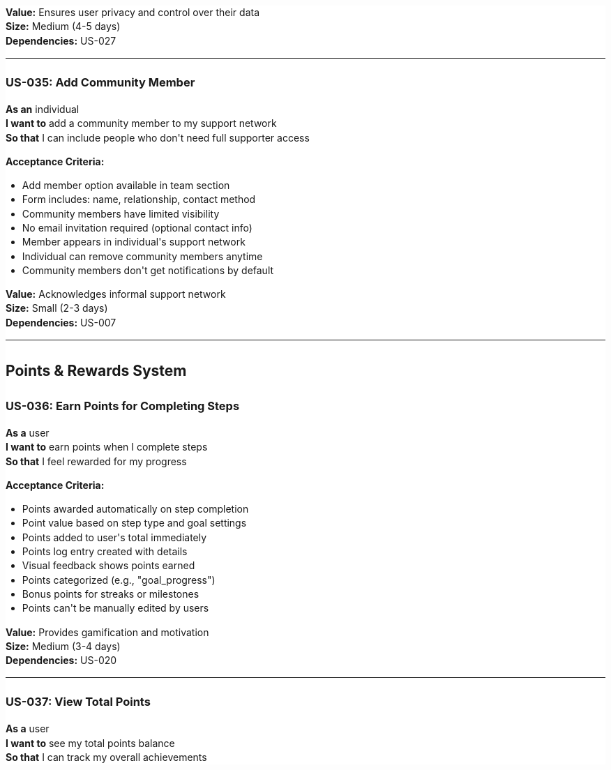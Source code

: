 **Value:** Ensures user privacy and control over their data  
**Size:** Medium (4-5 days)  
**Dependencies:** US-027

---

### US-035: Add Community Member
**As an** individual  
**I want to** add a community member to my support network  
**So that** I can include people who don't need full supporter access

**Acceptance Criteria:**
- Add member option available in team section
- Form includes: name, relationship, contact method
- Community members have limited visibility
- No email invitation required (optional contact info)
- Member appears in individual's support network
- Individual can remove community members anytime
- Community members don't get notifications by default

**Value:** Acknowledges informal support network  
**Size:** Small (2-3 days)  
**Dependencies:** US-007

---

## Points & Rewards System

### US-036: Earn Points for Completing Steps
**As a** user  
**I want to** earn points when I complete steps  
**So that** I feel rewarded for my progress

**Acceptance Criteria:**
- Points awarded automatically on step completion
- Point value based on step type and goal settings
- Points added to user's total immediately
- Points log entry created with details
- Visual feedback shows points earned
- Points categorized (e.g., "goal_progress")
- Bonus points for streaks or milestones
- Points can't be manually edited by users

**Value:** Provides gamification and motivation  
**Size:** Medium (3-4 days)  
**Dependencies:** US-020

---

### US-037: View Total Points
**As a** user  
**I want to** see my total points balance  
**So that** I can track my overall achievements
